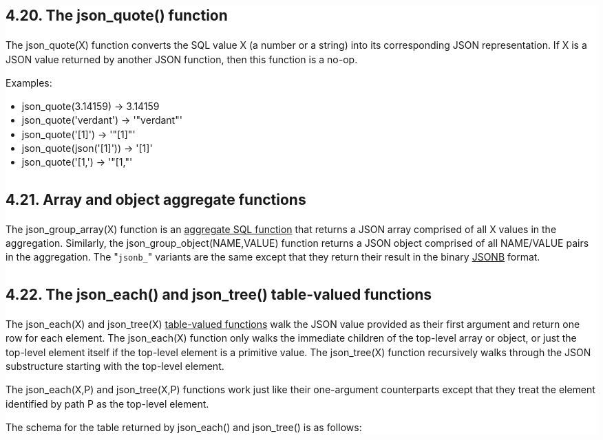 <span id="jquote"></span>

## 4.20. The json_quote() function

The json_quote(X) function converts the SQL value X (a number or a
string) into its corresponding JSON representation. If X is a JSON value
returned by another JSON function, then this function is a no-op.

Examples:

- <span class="jex">json_quote(3.14159)</span> <span class="jans">→
  3.14159</span>
- <span class="jex">json_quote('verdant')</span> <span class="jans">→
  '"verdant"'</span>
- <span class="jex">json_quote('\[1\]')</span> <span class="jans">→
  '"\[1\]"'</span>
- <span class="jex">json_quote(json('\[1\]'))</span>
  <span class="jans">→ '\[1\]'</span>
- <span class="jex">json_quote('\[1,')</span> <span class="jans">→
  '"\[1,"'</span>

<span id="jgrouparray"></span> <span id="jgroupobject"></span>
<span id="jgrouparrayb"></span> <span id="jgroupobjectb"></span>

## 4.21. Array and object aggregate functions

The json_group_array(X) function is an [aggregate SQL
function](lang_aggfunc.html) that returns a JSON array comprised of all
X values in the aggregation. Similarly, the
json_group_object(NAME,VALUE) function returns a JSON object comprised
of all NAME/VALUE pairs in the aggregation. The "`jsonb_`" variants are
the same except that they return their result in the binary
[JSONB](json1#jsonbx) format. <span id="jeach"></span>
<span id="jtree"></span>

## 4.22. The json_each() and json_tree() table-valued functions

The json_each(X) and json_tree(X) <a href="https://www.sqlite.org/vtab.html#tabfunc2" target="_blank">table-valued
functions</a> walk the JSON
value provided as their first argument and return one row for each
element. The json_each(X) function only walks the immediate children of
the top-level array or object, or just the top-level element itself if
the top-level element is a primitive value. The json_tree(X) function
recursively walks through the JSON substructure starting with the
top-level element.

The json_each(X,P) and json_tree(X,P) functions work just like their
one-argument counterparts except that they treat the element identified
by path P as the top-level element.

The schema for the table returned by json_each() and json_tree() is as
follows:
